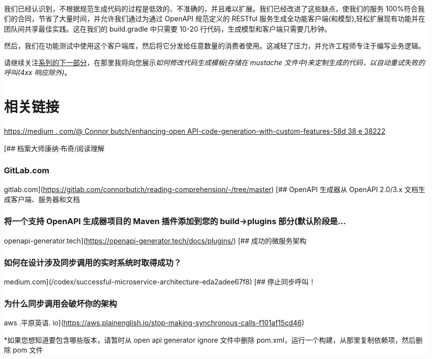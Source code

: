 我们已经认识到，不根据规范生成代码的过程是低效的、不准确的，并且难以扩展。我们已经改进了这些缺点，使我们的服务 100%符合我们的合同，节省了大量时间，并允许我们通过为通过 OpenAPI 规范定义的 RESTful 服务生成全功能客户端(和模型),轻松扩展现有功能并在团队间共享最佳实践。这在我们的 build.gradle 中只需要 10-20 行代码，生成模型和客户端只需要几秒钟。

然后，我们在功能测试中使用这个客户端库，然后将它分发给任意数量的消费者使用。这减轻了压力，并允许工程师专注于编写业务逻辑。

请继续关注[系列的下一部分](/@connorbutch/enhancing-openapi-code-generation-with-custom-features-58d38e38222)，在那里我将向您展示*如何修改代码生成模板(存储在 mustache 文件中)来定制生成的代码，以自动重试失败的呼叫(4xx 响应除外)*。

# 相关链接

[https://medium . com/@ Connor butch/enhancing-open API-code-generation-with-custom-features-58d 38 e 38222](/@connorbutch/enhancing-openapi-code-generation-with-custom-features-58d38e38222)

[](https://gitlab.com/connorbutch/reading-comprehension/-/tree/master) [## 档案大师康纳·布奇/阅读理解

### GitLab.com

gitlab.com](https://gitlab.com/connorbutch/reading-comprehension/-/tree/master)  [## OpenAPI 生成器从 OpenAPI 2.0/3.x 文档生成客户端、服务器和文档

### 将一个支持 OpenAPI 生成器项目的 Maven 插件添加到您的 build->plugins 部分(默认阶段是…

openapi-generator.tech](https://openapi-generator.tech/docs/plugins/) [](/codex/successful-microservice-architecture-eda2adee67f8) [## 成功的微服务架构

### 如何在设计涉及同步调用的实时系统时取得成功？

medium.com](/codex/successful-microservice-architecture-eda2adee67f8) [](https://aws.plainenglish.io/stop-making-synchronous-calls-f101af15cd46) [## 停止同步呼叫！

### 为什么同步调用会破坏你的架构

aws .平原英语. io](https://aws.plainenglish.io/stop-making-synchronous-calls-f101af15cd46) 

*如果您想知道要包含哪些版本，请暂时从 open api generator ignore 文件中删除 pom.xml，运行一个构建，从那里复制依赖项，然后删除 pom 文件